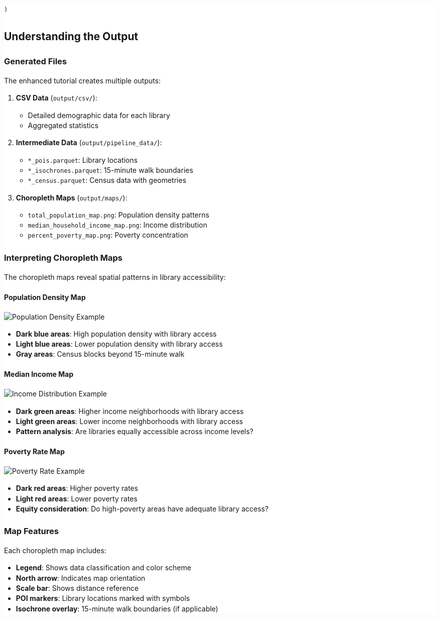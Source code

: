 ```python
)
```

## Understanding the Output

### Generated Files

The enhanced tutorial creates multiple outputs:

1. **CSV Data** (`output/csv/`):
   - Detailed demographic data for each library
   - Aggregated statistics

2. **Intermediate Data** (`output/pipeline_data/`):
   - `*_pois.parquet`: Library locations
   - `*_isochrones.parquet`: 15-minute walk boundaries
   - `*_census.parquet`: Census data with geometries

3. **Choropleth Maps** (`output/maps/`):
   - `total_population_map.png`: Population density patterns
   - `median_household_income_map.png`: Income distribution
   - `percent_poverty_map.png`: Poverty concentration

### Interpreting Choropleth Maps

The choropleth maps reveal spatial patterns in library accessibility:

#### Population Density Map
![Population Density Example](images/population_density_example.png)
- **Dark blue areas**: High population density with library access
- **Light blue areas**: Lower population density with library access
- **Gray areas**: Census blocks beyond 15-minute walk

#### Median Income Map
![Income Distribution Example](images/income_distribution_example.png)
- **Dark green areas**: Higher income neighborhoods with library access
- **Light green areas**: Lower income neighborhoods with library access
- **Pattern analysis**: Are libraries equally accessible across income levels?

#### Poverty Rate Map
![Poverty Rate Example](images/poverty_rate_example.png)
- **Dark red areas**: Higher poverty rates
- **Light red areas**: Lower poverty rates
- **Equity consideration**: Do high-poverty areas have adequate library access?

### Map Features

Each choropleth map includes:
- **Legend**: Shows data classification and color scheme
- **North arrow**: Indicates map orientation
- **Scale bar**: Shows distance reference
- **POI markers**: Library locations marked with symbols
- **Isochrone overlay**: 15-minute walk boundaries (if applicable)
